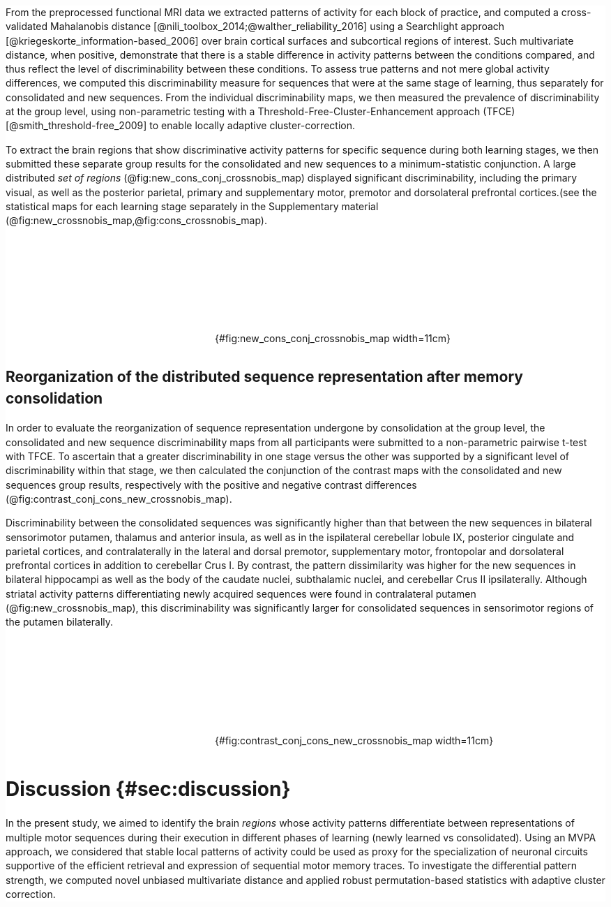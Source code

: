 From the preprocessed functional MRI data we extracted patterns of activity for each block of practice, and computed a cross-validated Mahalanobis distance [@nili_toolbox_2014;@walther_reliability_2016] using a Searchlight approach [@kriegeskorte_information-based_2006] over brain cortical surfaces and subcortical regions of interest.
Such multivariate distance, when positive, demonstrate that there is a stable difference in activity patterns between the conditions compared, and thus reflect the level of discriminability between these conditions.
To assess true patterns and not mere global activity differences, we computed this discriminability measure for sequences that were at the same stage of learning, thus separately for consolidated and new sequences.
From the individual discriminability maps, we then measured the prevalence of discriminability at the group level, using non-parametric testing with a Threshold-Free-Cluster-Enhancement approach (TFCE) [@smith_threshold-free_2009] to enable locally adaptive cluster-correction.

To extract the brain regions that show discriminative activity patterns for specific sequence during both learning stages, we then submitted these separate group results for the consolidated and new sequences to a minimum-statistic conjunction.
A large distributed *set of regions* (@fig:new_cons_conj_crossnobis_map) displayed significant discriminability, including the primary visual, as well as the posterior parietal, primary and supplementary motor, premotor and dorsolateral prefrontal cortices.(see the statistical maps for each learning stage separately in the Supplementary material (@fig:new_crossnobis_map,@fig:cons_crossnobis_map).

![Group searchlight conjunction of new and consolidated sequences discriminability maps (z-score thresholded at $p<.05$ TFCE-cluster-corrected) showing a large distributed cortical *set of regions* showing sequence disciminative patterns at both learning stages; Regions of interest with Freesurfer colors: Acc.:Accumbens; Pt.:Putamen; Caud.:Caudate; Pal.:Pallidum; vDC:ventral Diencephalon; Am.:Amygdala; Hc.:Hippocampus; Thal.:Thalamus; Cb.:Cerebellum; BS:brain-stem](../../results/crossnobis_tfce/new_cons_conj_crossnobis_tfce_map_vert_rois_fade_labels.pdf){#fig:new_cons_conj_crossnobis_map width=11cm}

## Reorganization of the distributed sequence representation after memory consolidation

In order to evaluate the reorganization of sequence representation undergone by consolidation at the group level, the consolidated and new sequence discriminability maps from all participants were submitted to a non-parametric pairwise t-test with TFCE.
To ascertain that a greater discriminability in one stage versus the other was supported by a significant level of discriminability within that stage, we then calculated the conjunction of the contrast maps with the consolidated and new sequences group results, respectively with the positive and negative contrast differences (@fig:contrast_conj_cons_new_crossnobis_map).

Discriminability between the consolidated sequences was significantly higher than that between the new sequences in bilateral sensorimotor putamen, thalamus and anterior insula, as well as in the ispilateral cerebellar lobule IX, posterior cingulate and parietal cortices, and contralaterally in the lateral and dorsal premotor, supplementary motor, frontopolar and dorsolateral prefrontal cortices in addition to cerebellar Crus I.
By contrast, the pattern dissimilarity was higher for the new sequences in bilateral hippocampi as well as the body of the caudate nuclei, subthalamic nuclei, and cerebellar Crus II ipsilaterally.
Although striatal activity patterns differentiating newly acquired sequences were found in contralateral putamen (@fig:new_crossnobis_map), this discriminability was significantly larger for consolidated sequences in sensorimotor regions of the putamen bilaterally.

![Conjunction of group searchlight contrast (paired t-test) between consolidated and new sequences discriminability maps and separate group discriminability maps for new and consolidated sequences (z-score thresholded at $p<.05$ TFCE-cluster-corrected) showing a reorganization of the distributed memory trace between these two stages; Acc.: Accumbens; Pt.:Putamen; Caud.:Caudate; Pal.:Pallidum; vDC:ventral Diencephalon; Am.:Amygdala; Hc.:Hippocampus; Thal.:Thalamus; Cb.:Cerebellum; BS:brain-stem](../../results/crossnobis_tfce/contrast_conj_cons_new_crossnobis_tfce_map_vert_rois_fade_labels.pdf){#fig:contrast_conj_cons_new_crossnobis_map width=11cm}

# Discussion {#sec:discussion}

In the present study, we aimed to identify the brain *regions* whose activity patterns differentiate between representations of multiple motor sequences during their execution in different phases of learning (newly learned vs consolidated).
Using an MVPA approach, we considered that stable local patterns of activity could be used as proxy for the specialization of neuronal circuits supportive of the efficient retrieval and expression of sequential motor memory traces.
To investigate the differential pattern strength, we computed novel unbiased multivariate distance and applied robust permutation-based statistics with adaptive cluster correction.
